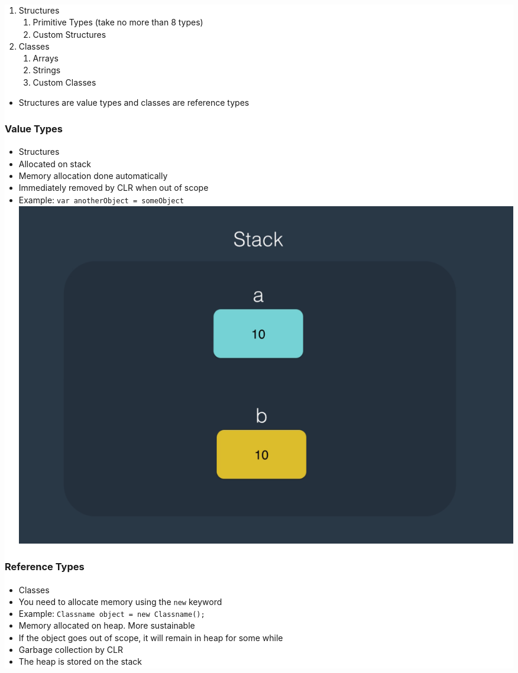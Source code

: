   1. Structures
     1. Primitive Types (take no more than 8 types)
     2. Custom Structures
  2. Classes
     1. Arrays
     2. Strings
     3. Custom Classes

- Structures are value types and classes are reference types

### Value Types

- Structures
- Allocated on stack
- Memory allocation done automatically
- Immediately removed by CLR when out of scope
- Example: `var anotherObject = someObject`
  ![Value Types Example](Images/Value_Types.png)

### Reference Types

- Classes
- You need to allocate memory using the `new` keyword
- Example: `Classname object = new Classname();`
- Memory allocated on heap. More sustainable
- If the object goes out of scope, it will remain in heap for some while
- Garbage collection by CLR
- The heap is stored on the stack